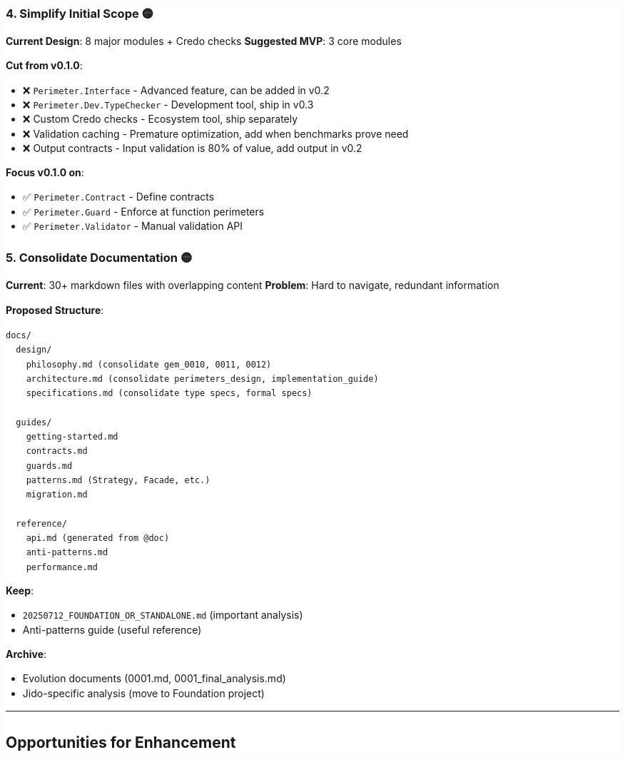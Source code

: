 ### 4. **Simplify Initial Scope** 🟡

**Current Design**: 8 major modules + Credo checks
**Suggested MVP**: 3 core modules

**Cut from v0.1.0**:
- ❌ `Perimeter.Interface` - Advanced feature, can be added in v0.2
- ❌ `Perimeter.Dev.TypeChecker` - Development tool, ship in v0.3
- ❌ Custom Credo checks - Ecosystem tool, ship separately
- ❌ Validation caching - Premature optimization, add when benchmarks prove need
- ❌ Output contracts - Input validation is 80% of value, add output in v0.2

**Focus v0.1.0 on**:
- ✅ `Perimeter.Contract` - Define contracts
- ✅ `Perimeter.Guard` - Enforce at function perimeters
- ✅ `Perimeter.Validator` - Manual validation API

### 5. **Consolidate Documentation** 🟡

**Current**: 30+ markdown files with overlapping content
**Problem**: Hard to navigate, redundant information

**Proposed Structure**:
```
docs/
  design/
    philosophy.md (consolidate gem_0010, 0011, 0012)
    architecture.md (consolidate perimeters_design, implementation_guide)
    specifications.md (consolidate type specs, formal specs)

  guides/
    getting-started.md
    contracts.md
    guards.md
    patterns.md (Strategy, Facade, etc.)
    migration.md

  reference/
    api.md (generated from @doc)
    anti-patterns.md
    performance.md
```

**Keep**:
- `20250712_FOUNDATION_OR_STANDALONE.md` (important analysis)
- Anti-patterns guide (useful reference)

**Archive**:
- Evolution documents (0001.md, 0001_final_analysis.md)
- Jido-specific analysis (move to Foundation project)

---

## Opportunities for Enhancement
